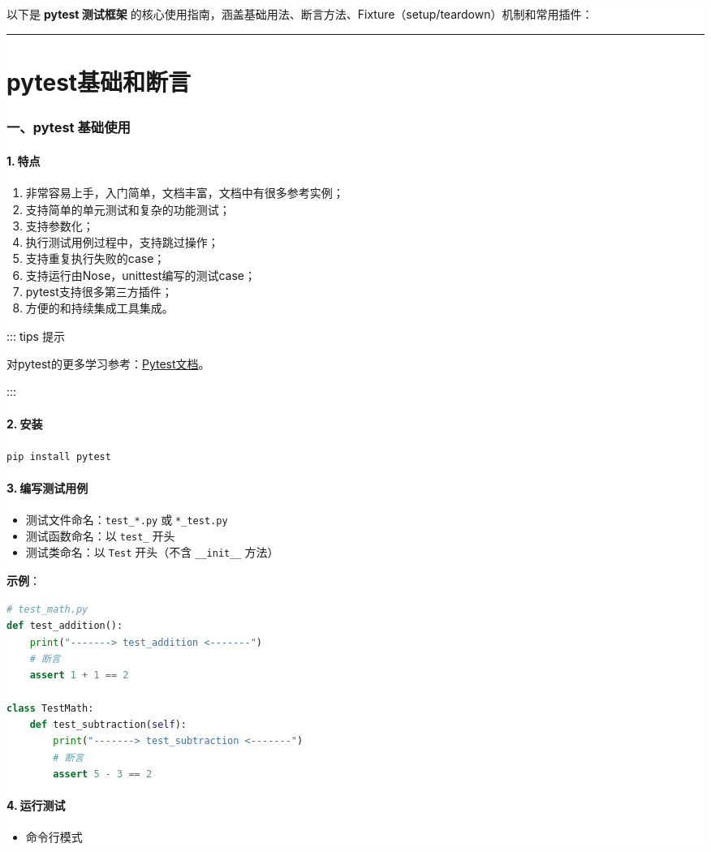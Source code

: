 以下是 **pytest 测试框架** 的核心使用指南，涵盖基础用法、断言方法、Fixture（setup/teardown）机制和常用插件：

---

# pytest基础和断言

### **一、pytest 基础使用**

#### 1. 特点

1. 非常容易上手，入门简单，文档丰富，文档中有很多参考实例；
2. 支持简单的单元测试和复杂的功能测试；
3. 支持参数化；
4. 执行测试用例过程中，支持跳过操作；
5. 支持重复执行失败的case；
6. 支持运行由Nose，unittest编写的测试case；
7. pytest支持很多第三方插件；
8. 方便的和持续集成工具集成。

::: tips 提示

对pytest的更多学习参考：[Pytest文档](https://learning-pytest.readthedocs.io/zh/latest/index.html)。

:::

#### **2. 安装**
```bash
pip install pytest
```

#### **3. 编写测试用例**
- 测试文件命名：`test_*.py` 或 `*_test.py`
- 测试函数命名：以 `test_` 开头
- 测试类命名：以 `Test` 开头（不含 `__init__` 方法）

**示例**：

```python
# test_math.py
def test_addition():
    print("-------> test_addition <-------")
    # 断言
    assert 1 + 1 == 2

class TestMath:
    def test_subtraction(self):
        print("-------> test_subtraction <-------")
        # 断言
        assert 5 - 3 == 2
```

#### **4. 运行测试**

- 命令行模式

